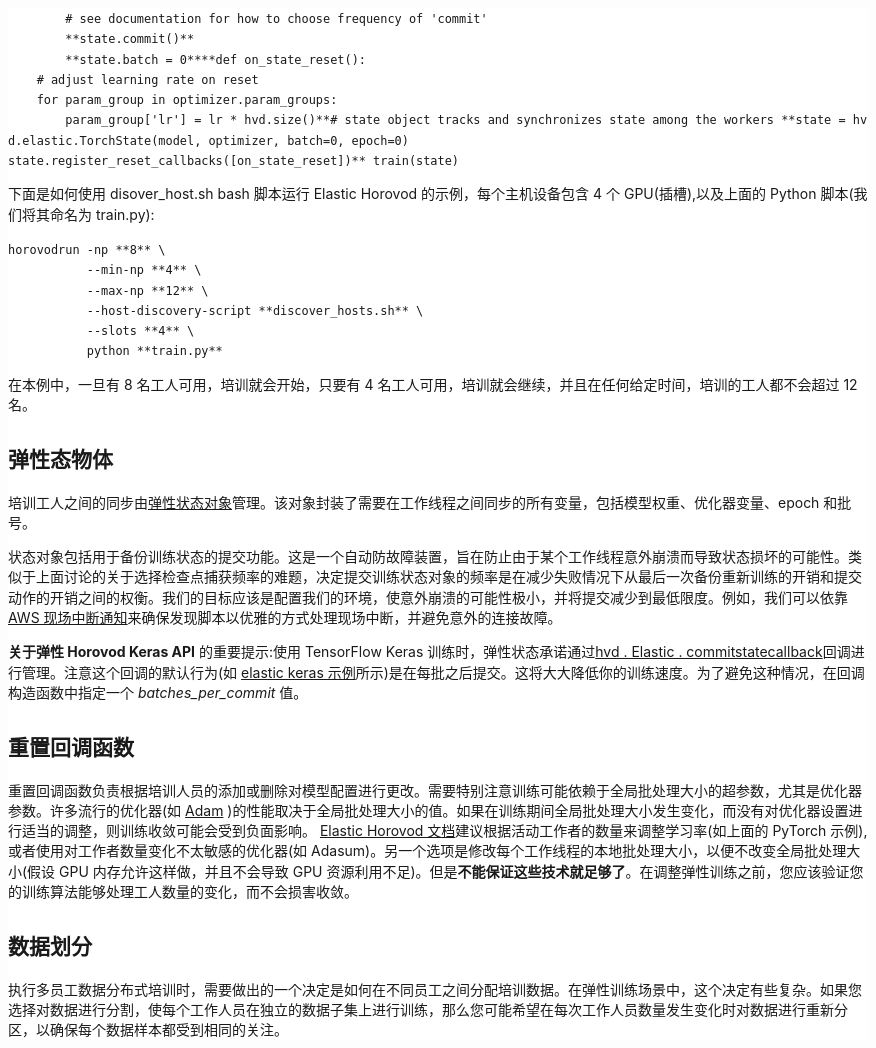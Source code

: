 ```
        # see documentation for how to choose frequency of 'commit'
        **state.commit()**
        **state.batch = 0****def on_state_reset():
    # adjust learning rate on reset
    for param_group in optimizer.param_groups:
        param_group['lr'] = lr * hvd.size()**# state object tracks and synchronizes state among the workers **state = hvd.elastic.TorchState(model, optimizer, batch=0, epoch=0)
state.register_reset_callbacks([on_state_reset])** train(state)
```

下面是如何使用 disover_host.sh bash 脚本运行 Elastic Horovod 的示例，每个主机设备包含 4 个 GPU(插槽),以及上面的 Python 脚本(我们将其命名为 train.py):

```
horovodrun -np **8** \
           --min-np **4** \
           --max-np **12** \
           --host-discovery-script **discover_hosts.sh** \
           --slots **4** \
           python **train.py**
```

在本例中，一旦有 8 名工人可用，培训就会开始，只要有 4 名工人可用，培训就会继续，并且在任何给定时间，培训的工人都不会超过 12 名。

## **弹性态物体**

培训工人之间的同步由[弹性状态对象](https://horovod.readthedocs.io/en/stable/elastic_include.html#modifying-the-training-script-with-state-synchronization)管理。该对象封装了需要在工作线程之间同步的所有变量，包括模型权重、优化器变量、epoch 和批号。

状态对象包括用于备份训练状态的提交功能。这是一个自动防故障装置，旨在防止由于某个工作线程意外崩溃而导致状态损坏的可能性。类似于上面讨论的关于选择检查点捕获频率的难题，决定提交训练状态对象的频率是在减少失败情况下从最后一次备份重新训练的开销和提交动作的开销之间的权衡。我们的目标应该是配置我们的环境，使意外崩溃的可能性极小，并将提交减少到最低限度。例如，我们可以依靠 [AWS 现场中断通知](https://docs.aws.amazon.com/AWSEC2/latest/UserGuide/spot-interruptions.html#spot-instance-termination-notices)来确保发现脚本以优雅的方式处理现场中断，并避免意外的连接故障。

**关于弹性 Horovod Keras API** 的重要提示:使用 TensorFlow Keras 训练时，弹性状态承诺通过[hvd . Elastic . commitstatecallback](https://horovod.readthedocs.io/en/stable/api.html)回调进行管理。注意这个回调的默认行为(如 [elastic keras 示例](https://horovod.readthedocs.io/en/stable/elastic_include.html#elastic-keras)所示)是在每批之后提交。这将大大降低你的训练速度。为了避免这种情况，在回调构造函数中指定一个 *batches_per_commit* 值。

## 重置回调函数

重置回调函数负责根据培训人员的添加或删除对模型配置进行更改。需要特别注意训练可能依赖于全局批处理大小的超参数，尤其是优化器参数。许多流行的优化器(如 [Adam](https://en.wikipedia.org/wiki/Stochastic_gradient_descent#Adam) )的性能取决于全局批处理大小的值。如果在训练期间全局批处理大小发生变化，而没有对优化器设置进行适当的调整，则训练收敛可能会受到负面影响。 [Elastic Horovod 文档](https://horovod.readthedocs.io/en/stable/elastic_include.html#practical-considerations-consistent-training)建议根据活动工作者的数量来调整学习率(如上面的 PyTorch 示例),或者使用对工作者数量变化不太敏感的优化器(如 Adasum)。另一个选项是修改每个工作线程的本地批处理大小，以便不改变全局批处理大小(假设 GPU 内存允许这样做，并且不会导致 GPU 资源利用不足)。但是**不能保证这些技术就足够了**。在调整弹性训练之前，您应该验证您的训练算法能够处理工人数量的变化，而不会损害收敛。

## 数据划分

执行多员工数据分布式培训时，需要做出的一个决定是如何在不同员工之间分配培训数据。在弹性训练场景中，这个决定有些复杂。如果您选择对数据进行分割，使每个工作人员在独立的数据子集上进行训练，那么您可能希望在每次工作人员数量发生变化时对数据进行重新分区，以确保每个数据样本都受到相同的关注。
